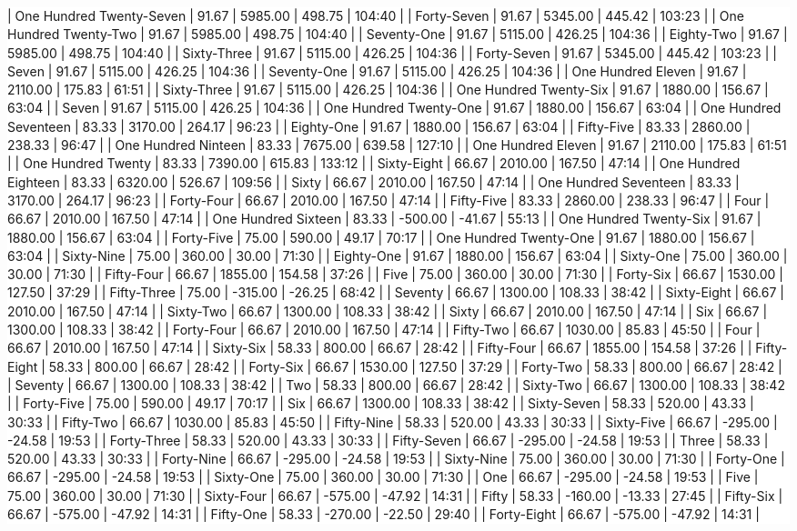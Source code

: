 | One Hundred Twenty-Seven | 91.67 | 5985.00 | 498.75 | 104:40 |     | Forty-Seven | 91.67 | 5345.00 | 445.42 | 103:23 |
| One Hundred Twenty-Two | 91.67 | 5985.00 | 498.75 | 104:40 |     | Seventy-One | 91.67 | 5115.00 | 426.25 | 104:36 |
| Eighty-Two | 91.67 | 5985.00 | 498.75 | 104:40 |     | Sixty-Three | 91.67 | 5115.00 | 426.25 | 104:36 |
| Forty-Seven | 91.67 | 5345.00 | 445.42 | 103:23 |     | Seven | 91.67 | 5115.00 | 426.25 | 104:36 |
| Seventy-One | 91.67 | 5115.00 | 426.25 | 104:36 |     | One Hundred Eleven | 91.67 | 2110.00 | 175.83 | 61:51 |
| Sixty-Three | 91.67 | 5115.00 | 426.25 | 104:36 |     | One Hundred Twenty-Six | 91.67 | 1880.00 | 156.67 | 63:04 |
| Seven | 91.67 | 5115.00 | 426.25 | 104:36 |     | One Hundred Twenty-One | 91.67 | 1880.00 | 156.67 | 63:04 |
| One Hundred Seventeen | 83.33 | 3170.00 | 264.17 | 96:23 |     | Eighty-One | 91.67 | 1880.00 | 156.67 | 63:04 |
| Fifty-Five | 83.33 | 2860.00 | 238.33 | 96:47 |     | One Hundred Ninteen | 83.33 | 7675.00 | 639.58 | 127:10 |
| One Hundred Eleven | 91.67 | 2110.00 | 175.83 | 61:51 |     | One Hundred Twenty | 83.33 | 7390.00 | 615.83 | 133:12 |
| Sixty-Eight | 66.67 | 2010.00 | 167.50 | 47:14 |     | One Hundred Eighteen | 83.33 | 6320.00 | 526.67 | 109:56 |
| Sixty | 66.67 | 2010.00 | 167.50 | 47:14 |     | One Hundred Seventeen | 83.33 | 3170.00 | 264.17 | 96:23 |
| Forty-Four | 66.67 | 2010.00 | 167.50 | 47:14 |     | Fifty-Five | 83.33 | 2860.00 | 238.33 | 96:47 |
| Four | 66.67 | 2010.00 | 167.50 | 47:14 |     | One Hundred Sixteen | 83.33 | -500.00 | -41.67 | 55:13 |
| One Hundred Twenty-Six | 91.67 | 1880.00 | 156.67 | 63:04 |     | Forty-Five | 75.00 | 590.00 | 49.17 | 70:17 |
| One Hundred Twenty-One | 91.67 | 1880.00 | 156.67 | 63:04 |     | Sixty-Nine | 75.00 | 360.00 | 30.00 | 71:30 |
| Eighty-One | 91.67 | 1880.00 | 156.67 | 63:04 |     | Sixty-One | 75.00 | 360.00 | 30.00 | 71:30 |
| Fifty-Four | 66.67 | 1855.00 | 154.58 | 37:26 |     | Five | 75.00 | 360.00 | 30.00 | 71:30 |
| Forty-Six | 66.67 | 1530.00 | 127.50 | 37:29 |     | Fifty-Three | 75.00 | -315.00 | -26.25 | 68:42 |
| Seventy | 66.67 | 1300.00 | 108.33 | 38:42 |     | Sixty-Eight | 66.67 | 2010.00 | 167.50 | 47:14 |
| Sixty-Two | 66.67 | 1300.00 | 108.33 | 38:42 |     | Sixty | 66.67 | 2010.00 | 167.50 | 47:14 |
| Six | 66.67 | 1300.00 | 108.33 | 38:42 |     | Forty-Four | 66.67 | 2010.00 | 167.50 | 47:14 |
| Fifty-Two | 66.67 | 1030.00 | 85.83 | 45:50 |     | Four | 66.67 | 2010.00 | 167.50 | 47:14 |
| Sixty-Six | 58.33 | 800.00 | 66.67 | 28:42 |     | Fifty-Four | 66.67 | 1855.00 | 154.58 | 37:26 |
| Fifty-Eight | 58.33 | 800.00 | 66.67 | 28:42 |     | Forty-Six | 66.67 | 1530.00 | 127.50 | 37:29 |
| Forty-Two | 58.33 | 800.00 | 66.67 | 28:42 |     | Seventy | 66.67 | 1300.00 | 108.33 | 38:42 |
| Two | 58.33 | 800.00 | 66.67 | 28:42 |     | Sixty-Two | 66.67 | 1300.00 | 108.33 | 38:42 |
| Forty-Five | 75.00 | 590.00 | 49.17 | 70:17 |     | Six | 66.67 | 1300.00 | 108.33 | 38:42 |
| Sixty-Seven | 58.33 | 520.00 | 43.33 | 30:33 |     | Fifty-Two | 66.67 | 1030.00 | 85.83 | 45:50 |
| Fifty-Nine | 58.33 | 520.00 | 43.33 | 30:33 |     | Sixty-Five | 66.67 | -295.00 | -24.58 | 19:53 |
| Forty-Three | 58.33 | 520.00 | 43.33 | 30:33 |     | Fifty-Seven | 66.67 | -295.00 | -24.58 | 19:53 |
| Three | 58.33 | 520.00 | 43.33 | 30:33 |     | Forty-Nine | 66.67 | -295.00 | -24.58 | 19:53 |
| Sixty-Nine | 75.00 | 360.00 | 30.00 | 71:30 |     | Forty-One | 66.67 | -295.00 | -24.58 | 19:53 |
| Sixty-One | 75.00 | 360.00 | 30.00 | 71:30 |     | One | 66.67 | -295.00 | -24.58 | 19:53 |
| Five | 75.00 | 360.00 | 30.00 | 71:30 |     | Sixty-Four | 66.67 | -575.00 | -47.92 | 14:31 |
| Fifty | 58.33 | -160.00 | -13.33 | 27:45 |     | Fifty-Six | 66.67 | -575.00 | -47.92 | 14:31 |
| Fifty-One | 58.33 | -270.00 | -22.50 | 29:40 |     | Forty-Eight | 66.67 | -575.00 | -47.92 | 14:31 |